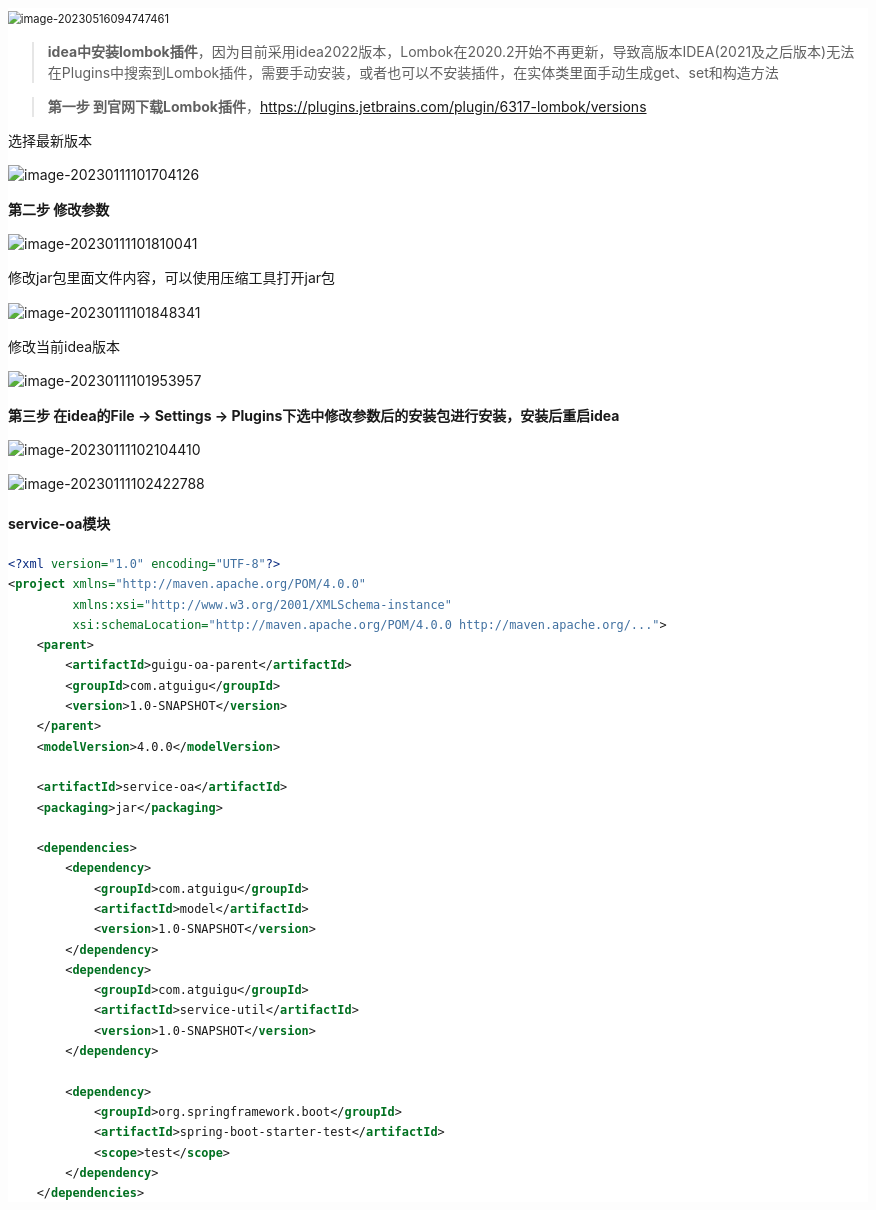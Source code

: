 <img src="https://edu-8673.oss-cn-beijing.aliyuncs.com/img2023.3.30/202305160947515.png" alt="image-20230516094747461" style="zoom:80%;" />

> **idea中安装lombok插件**，因为目前采用idea2022版本，Lombok在2020.2开始不再更新，导致高版本IDEA(2021及之后版本)无法在Plugins中搜索到Lombok插件，需要手动安装，或者也可以不安装插件，在实体类里面手动生成get、set和构造方法

> **第一步 到官网下载Lombok插件**，https://plugins.jetbrains.com/plugin/6317-lombok/versions

选择最新版本

![image-20230111101704126](https://edu-8673.oss-cn-beijing.aliyuncs.com/img2023.3.30/202305152118860.png)

**第二步 修改参数**

![image-20230111101810041](https://edu-8673.oss-cn-beijing.aliyuncs.com/img2023.3.30/202305152118469.png)

修改jar包里面文件内容，可以使用压缩工具打开jar包

![image-20230111101848341](https://edu-8673.oss-cn-beijing.aliyuncs.com/img2023.3.30/202305152118493.png)

修改当前idea版本

![image-20230111101953957](https://edu-8673.oss-cn-beijing.aliyuncs.com/img2023.3.30/202305152118516.png)

**第三步 在idea的File -> Settings -> Plugins下选中修改参数后的安装包进行安装，安装后重启idea**

![image-20230111102104410](https://edu-8673.oss-cn-beijing.aliyuncs.com/img2023.3.30/202305152118712.png)



![image-20230111102422788](https://edu-8673.oss-cn-beijing.aliyuncs.com/img2023.3.30/202305152118816.png)



#### service-oa模块

```xml
<?xml version="1.0" encoding="UTF-8"?>
<project xmlns="http://maven.apache.org/POM/4.0.0"
         xmlns:xsi="http://www.w3.org/2001/XMLSchema-instance"
         xsi:schemaLocation="http://maven.apache.org/POM/4.0.0 http://maven.apache.org/...">
    <parent>
        <artifactId>guigu-oa-parent</artifactId>
        <groupId>com.atguigu</groupId>
        <version>1.0-SNAPSHOT</version>
    </parent>
    <modelVersion>4.0.0</modelVersion>

    <artifactId>service-oa</artifactId>
    <packaging>jar</packaging>

    <dependencies>
        <dependency>
            <groupId>com.atguigu</groupId>
            <artifactId>model</artifactId>
            <version>1.0-SNAPSHOT</version>
        </dependency>
        <dependency>
            <groupId>com.atguigu</groupId>
            <artifactId>service-util</artifactId>
            <version>1.0-SNAPSHOT</version>
        </dependency>
        
        <dependency>
            <groupId>org.springframework.boot</groupId>
            <artifactId>spring-boot-starter-test</artifactId>
            <scope>test</scope>
        </dependency>
    </dependencies>
```